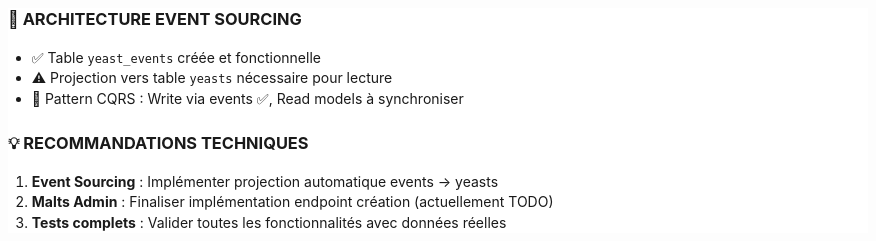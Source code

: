 ### 🔧 **ARCHITECTURE EVENT SOURCING**
- ✅ Table `yeast_events` créée et fonctionnelle
- ⚠️  Projection vers table `yeasts` nécessaire pour lecture
- 📝 Pattern CQRS : Write via events ✅, Read models à synchroniser

### 💡 **RECOMMANDATIONS TECHNIQUES**
1. **Event Sourcing** : Implémenter projection automatique events → yeasts
2. **Malts Admin** : Finaliser implémentation endpoint création (actuellement TODO)
3. **Tests complets** : Valider toutes les fonctionnalités avec données réelles